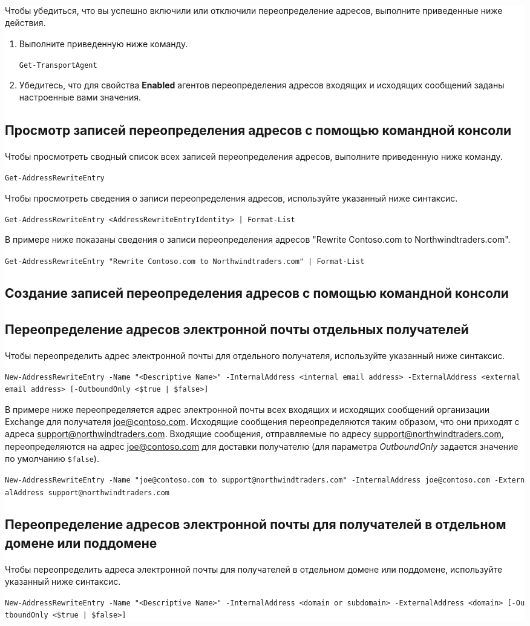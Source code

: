 Чтобы убедиться, что вы успешно включили или отключили переопределение адресов, выполните приведенные ниже действия.

1.  Выполните приведенную ниже команду.
    
        Get-TransportAgent

2.  Убедитесь, что для свойства **Enabled** агентов переопределения адресов входящих и исходящих сообщений заданы настроенные вами значения.

## Просмотр записей переопределения адресов с помощью командной консоли

Чтобы просмотреть сводный список всех записей переопределения адресов, выполните приведенную ниже команду.

    Get-AddressRewriteEntry

Чтобы просмотреть сведения о записи переопределения адресов, используйте указанный ниже синтаксис.

    Get-AddressRewriteEntry <AddressRewriteEntryIdentity> | Format-List

В примере ниже показаны сведения о записи переопределения адресов "Rewrite Contoso.com to Northwindtraders.com".

    Get-AddressRewriteEntry "Rewrite Contoso.com to Northwindtraders.com" | Format-List

## Создание записей переопределения адресов с помощью командной консоли

## Переопределение адресов электронной почты отдельных получателей

Чтобы переопределить адрес электронной почты для отдельного получателя, используйте указанный ниже синтаксис.

    New-AddressRewriteEntry -Name "<Descriptive Name>" -InternalAddress <internal email address> -ExternalAddress <external email address> [-OutboundOnly <$true | $false>]

В примере ниже переопределяется адрес электронной почты всех входящих и исходящих сообщений организации Exchange для получателя joe@contoso.com. Исходящие сообщения переопределяются таким образом, что они приходят с адреса support@northwindtraders.com. Входящие сообщения, отправляемые по адресу support@northwindtraders.com, переопределяются на адрес joe@contoso.com для доставки получателю (для параметра *OutboundOnly* задается значение по умолчанию `$false`).

    New-AddressRewriteEntry -Name "joe@contoso.com to support@northwindtraders.com" -InternalAddress joe@contoso.com -ExternalAddress support@northwindtraders.com

## Переопределение адресов электронной почты для получателей в отдельном домене или поддомене

Чтобы переопределить адреса электронной почты для получателей в отдельном домене или поддомене, используйте указанный ниже синтаксис.

    New-AddressRewriteEntry -Name "<Descriptive Name>" -InternalAddress <domain or subdomain> -ExternalAddress <domain> [-OutboundOnly <$true | $false>]
